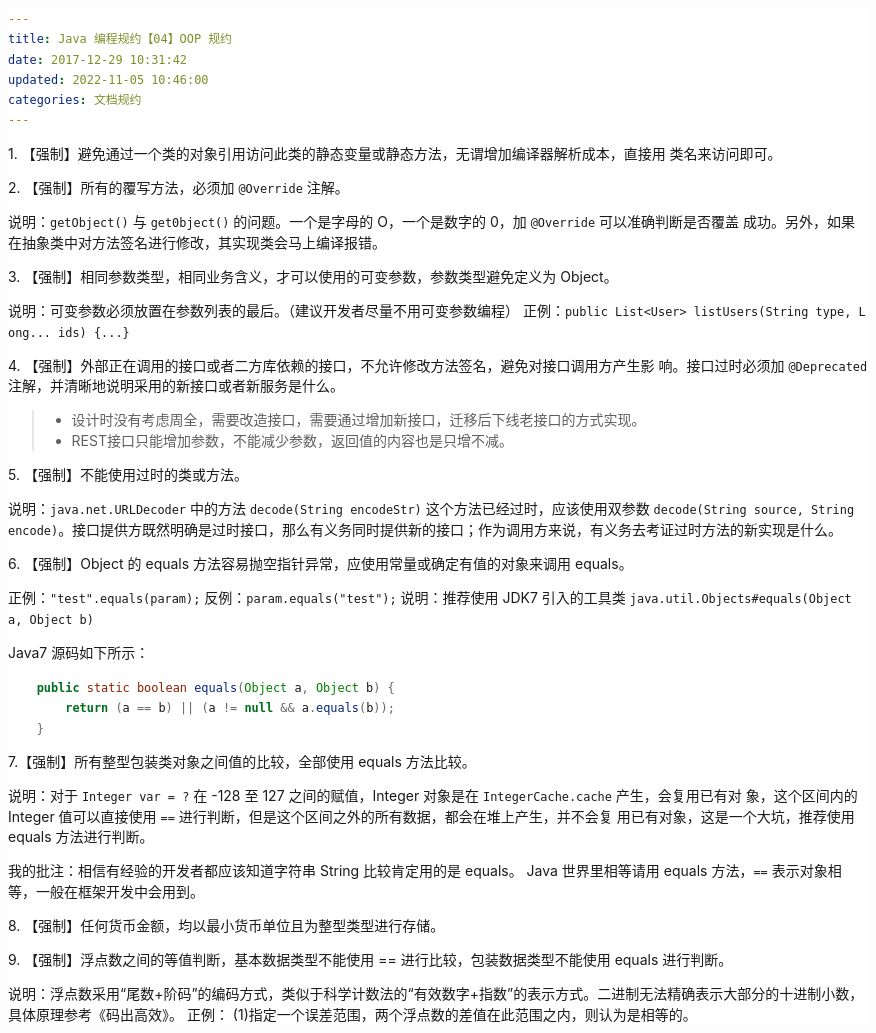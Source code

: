 ```yaml
---
title: Java 编程规约【04】OOP 规约
date: 2017-12-29 10:31:42
updated: 2022-11-05 10:46:00
categories: 文档规约
---
```


1\. 【强制】避免通过一个类的对象引用访问此类的静态变量或静态方法，无谓增加编译器解析成本，直接用 类名来访问即可。

2\. 【强制】所有的覆写方法，必须加 `@Override` 注解。

说明：`getObject()` 与 `get0bject()` 的问题。一个是字母的 O，一个是数字的 0，加 `@Override` 可以准确判断是否覆盖 成功。另外，如果在抽象类中对方法签名进行修改，其实现类会马上编译报错。

3\. 【强制】相同参数类型，相同业务含义，才可以使用的可变参数，参数类型避免定义为 Object。

说明：可变参数必须放置在参数列表的最后。（建议开发者尽量不用可变参数编程）
正例：`public List<User> listUsers(String type, Long... ids) {...}`

4\. 【强制】外部正在调用的接口或者二方库依赖的接口，不允许修改方法签名，避免对接口调用方产生影 响。接口过时必须加 `@Deprecated` 注解，并清晰地说明采用的新接口或者新服务是什么。

> * 设计时没有考虑周全，需要改造接口，需要通过增加新接口，迁移后下线老接口的方式实现。
> * REST接口只能增加参数，不能减少参数，返回值的内容也是只增不减。

5\. 【强制】不能使用过时的类或方法。



说明：`java.net.URLDecoder` 中的方法 `decode(String encodeStr)` 这个方法已经过时，应该使用双参数 `decode(String source, String encode)`。接口提供方既然明确是过时接口，那么有义务同时提供新的接口；作为调用方来说，有义务去考证过时方法的新实现是什么。

6\. 【强制】Object 的 equals 方法容易抛空指针异常，应使用常量或确定有值的对象来调用 equals。

正例：`"test".equals(param);`
反例：`param.equals("test");`
说明：推荐使用 JDK7 引入的工具类 `java.util.Objects#equals(Object a, Object b)`

Java7 源码如下所示：

```java
    public static boolean equals(Object a, Object b) {
        return (a == b) || (a != null && a.equals(b));
    }
```

7\.【强制】所有整型包装类对象之间值的比较，全部使用 equals 方法比较。

说明：对于 `Integer var = ?` 在 -128 至 127 之间的赋值，Integer 对象是在 `IntegerCache.cache` 产生，会复用已有对 象，这个区间内的 Integer 值可以直接使用 `==` 进行判断，但是这个区间之外的所有数据，都会在堆上产生，并不会复 用已有对象，这是一个大坑，推荐使用 equals 方法进行判断。

我的批注：相信有经验的开发者都应该知道字符串 String 比较肯定用的是 equals。
Java 世界里相等请用 equals 方法，`==` 表示对象相等，一般在框架开发中会用到。

8\. 【强制】任何货币金额，均以最小货币单位且为整型类型进行存储。

9\. 【强制】浮点数之间的等值判断，基本数据类型不能使用 == 进行比较，包装数据类型不能使用 equals 进行判断。

说明：浮点数采用“尾数+阶码”的编码方式，类似于科学计数法的“有效数字+指数”的表示方式。二进制无法精确表示大部分的十进制小数，具体原理参考《码出高效》。
正例： (1)指定一个误差范围，两个浮点数的差值在此范围之内，则认为是相等的。

